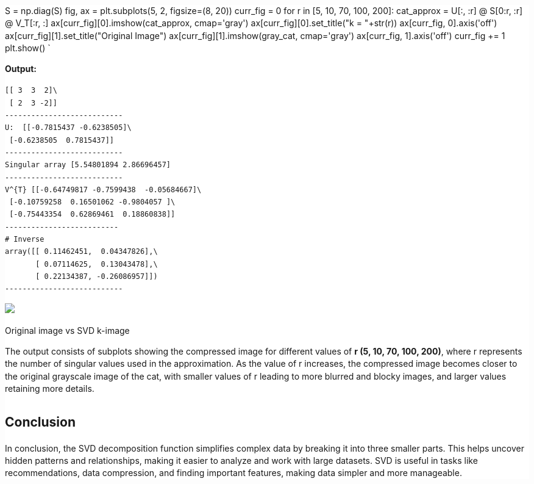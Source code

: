 S = np.diag(S)
fig, ax = plt.subplots(5, 2, figsize=(8, 20))
curr_fig = 0
for r in [5, 10, 70, 100, 200]:
    cat_approx = U[:, :r] @ S[0:r, :r] @ V_T[:r, :]
    ax[curr_fig][0].imshow(cat_approx, cmap='gray')
    ax[curr_fig][0].set_title("k = "+str(r))
    ax[curr_fig, 0].axis('off')
    ax[curr_fig][1].set_title("Original Image")
    ax[curr_fig][1].imshow(gray_cat, cmap='gray')
    ax[curr_fig, 1].axis('off')
    curr_fig += 1
plt.show()
`

**Output:**

```
[[ 3  3  2]\
 [ 2  3 -2]]
---------------------------
U:  [[-0.7815437 -0.6238505]\
 [-0.6238505  0.7815437]]
---------------------------
Singular array [5.54801894 2.86696457]
---------------------------
V^{T} [[-0.64749817 -0.7599438  -0.05684667]\
 [-0.10759258  0.16501062 -0.9804057 ]\
 [-0.75443354  0.62869461  0.18860838]]
--------------------------
# Inverse
array([[ 0.11462451,  0.04347826],\
       [ 0.07114625,  0.13043478],\
       [ 0.22134387, -0.26086957]])
---------------------------
```

![](https://media.geeksforgeeks.org/wp-content/uploads/20230403085120/svd_compressed.png)

Original image vs SVD k-image

The output consists of subplots showing the compressed image for different values of **r (5, 10, 70, 100, 200)**, where r represents the number of singular values used in the approximation. As the value of r increases, the compressed image becomes closer to the original grayscale image of the cat, with smaller values of r leading to more blurred and blocky images, and larger values retaining more details.

## Conclusion

In conclusion, the SVD decomposition function simplifies complex data by breaking it into three smaller parts. This helps uncover hidden patterns and relationships, making it easier to analyze and work with large datasets. SVD is useful in tasks like recommendations, data compression, and finding important features, making data simpler and more manageable.

